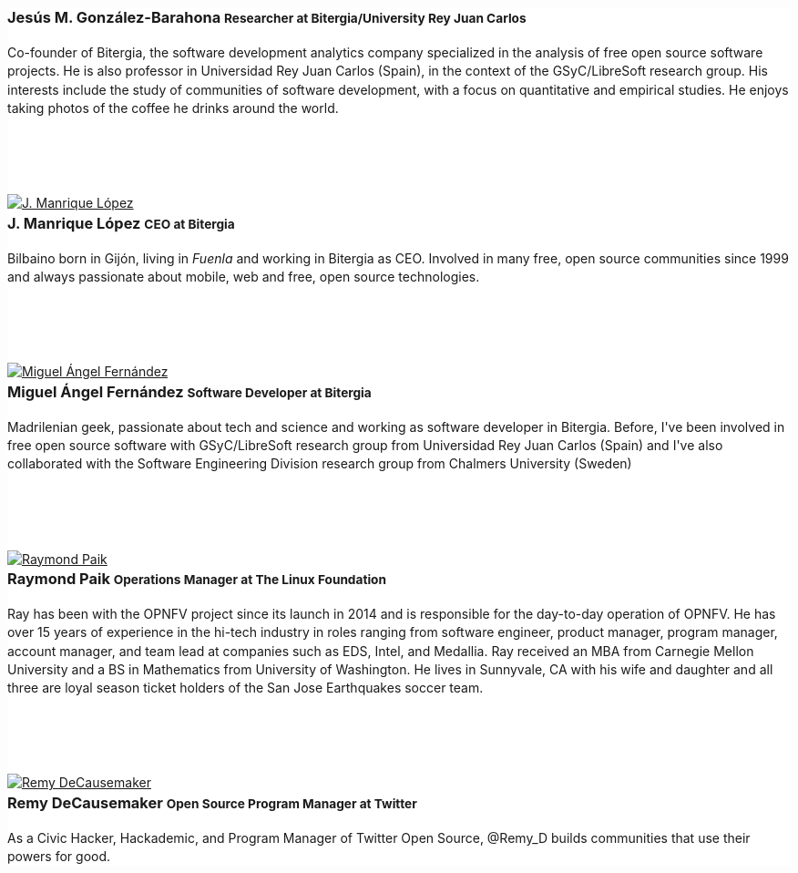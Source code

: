 <h3 style="margin-top: 0!important;">Jesús M. González-Barahona <small>Researcher at Bitergia/University Rey Juan Carlos</small></h3>
Co-founder of Bitergia, the software development analytics company specialized in the analysis of free open source software projects. He is also professor in Universidad Rey Juan Carlos (Spain), in the context of the GSyC/LibreSoft research group. His interests include the study of communities of software development, with a focus on quantitative and empirical studies. He enjoys taking photos of the coffee he drinks around the world.
</div>
</div>
<div class="row" style="padding-top: 6em;" id="jsmanrique">
<div class="col-sm-1">
<a href="https://bitergia.com" target="_blank"><img src="https://pbs.twimg.com/profile_images/672419365845925889/raiXjy4W_400x400.jpg" alt="J. Manrique López" class="img-responsive"></a>
</div>
<div class="col-sm-11">
<h3 style="margin-top: 0!important;">J. Manrique López <small>CEO at Bitergia</small></h3>
Bilbaino born in Gijón, living in <em>Fuenla</em> and working in Bitergia as CEO. Involved in many free, open source communities since 1999 and always passionate about mobile, web and free, open source technologies.
</div>
</div>
<div class="row" style="padding-top: 6em;" id="mafesan">
<div class="col-sm-1">
<a href="https://bitergia.com" target="_blank"><img src="https://bitergia.com/images/team/mafesan.jpg" alt="Miguel Ángel Fernández" class="img-responsive"></a>
</div>
<div class="col-sm-11">
<h3 style="margin-top: 0!important;">Miguel Ángel Fernández <small>Software Developer at Bitergia</small></h3>
Madrilenian geek, passionate about tech and science and working as software developer in Bitergia. Before, I've been involved in free open source software with GSyC/LibreSoft research group from Universidad Rey Juan Carlos (Spain) and I've also collaborated with the Software Engineering Division research group from Chalmers University (Sweden)
</div>
</div>
<div class="row" style="padding-top: 6em;" id="rpaik">
<div class="col-sm-1">
<a href="http://linuxfoundation.org" target="_blank"><img src="https://media.licdn.com/media/AAEAAQAAAAAAAAgPAAAAJGRiZWFhODk0LWY2OTUtNGI5Mi05MjllLTNjZmU2OWViMDc5Ng.jpg" alt="Raymond Paik" class="img-responsive"></a>
</div>
<div class="col-sm-11">
<h3 style="margin-top: 0!important;">Raymond Paik <small>Operations Manager at The Linux Foundation</small></h3>
Ray has been with the OPNFV project since its launch in 2014 and is responsible for the day-to-day operation of OPNFV. He has over 15 years of experience in the hi-tech industry in roles ranging from software engineer, product manager, program manager, account manager, and team lead at companies such as EDS, Intel, and Medallia. Ray received an MBA from Carnegie Mellon University and a BS in Mathematics from University of Washington. He lives in Sunnyvale, CA with his wife and daughter and all three are loyal season ticket holders of the San Jose Earthquakes soccer team.
</div>
</div>
<div class="row" style="padding-top: 6em;" id="decause">
<div class="col-sm-1">
<a href="https://twitter.com/" target="_blank"><img src="https://media.licdn.com/media/p/7/005/07f/285/017ff12.jpg" alt="Remy DeCausemaker" class="img-responsive"></a>
</div>
<div class="col-sm-11">
<h3 style="margin-top: 0!important;">Remy DeCausemaker <small>Open Source Program Manager at Twitter</small></h3>
As a Civic Hacker, Hackademic, and Program Manager of Twitter Open Source, @Remy_D builds communities that use their powers for good.
</div>
</div>
</div>
</section>